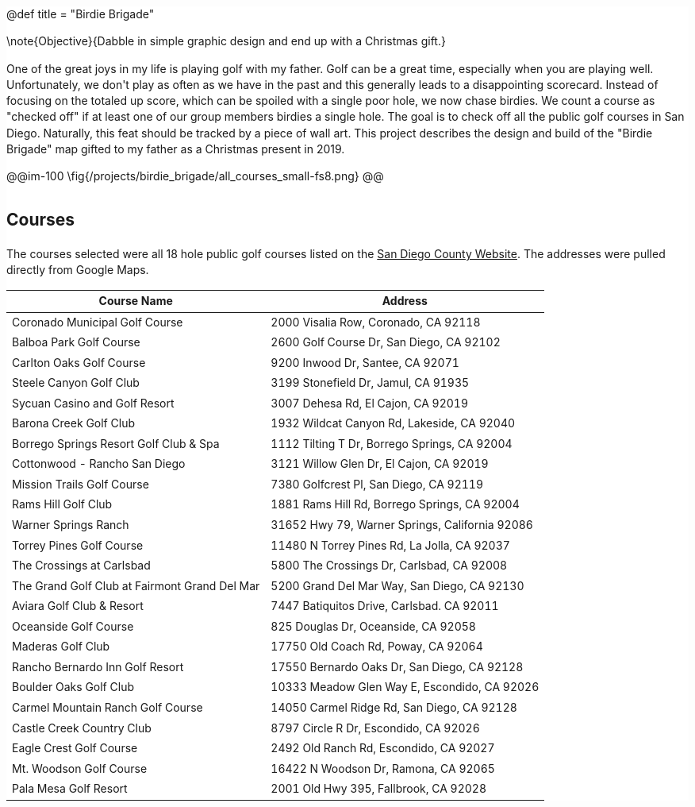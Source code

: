 @def title = "Birdie Brigade"

\note{Objective}{Dabble in simple graphic design and end up with a Christmas gift.}

One of the great joys in my life is playing golf with my father. Golf can be a great time, especially when you are playing well. Unfortunately, we don't play as often as we have in the past and this generally leads to a disappointing scorecard. Instead of focusing on the totaled up score, which can be spoiled with a single poor hole, we now chase birdies. We count a course as "checked off" if at least one of our group members birdies a single hole. The goal is to check off all the public golf courses in San Diego. Naturally, this feat should be tracked by a piece of wall art. This project describes the design and build of the "Birdie Brigade" map gifted to my father as a Christmas present in 2019.

@@im-100
\fig{/projects/birdie_brigade/all_courses_small-fs8.png}
@@

## Courses
The courses selected were all 18 hole public golf courses listed on the [San Diego County Website](https://www.sandiego.org/explore/things-to-do/sports/golf/san-diego-golf-courses.aspx). The addresses were pulled directly from Google Maps.

| **Course Name**                               | **Address**                                      |
|-----------------------------------------------|--------------------------------------------------|
| Coronado Municipal Golf Course                | 2000 Visalia Row, Coronado, CA 92118             |
| Balboa Park Golf Course                       | 2600 Golf Course Dr, San Diego, CA 92102         |
| Carlton Oaks Golf Course                      | 9200 Inwood Dr, Santee, CA 92071                 |
| Steele Canyon Golf Club                       | 3199 Stonefield Dr, Jamul, CA 91935              |
| Sycuan Casino and Golf Resort                 | 3007 Dehesa Rd, El Cajon, CA 92019               |
| Barona Creek Golf Club                        | 1932 Wildcat Canyon Rd, Lakeside, CA 92040       |
| Borrego Springs Resort Golf Club & Spa        | 1112 Tilting T Dr, Borrego Springs, CA 92004     |
| Cottonwood - Rancho San Diego                 | 3121 Willow Glen Dr, El Cajon, CA 92019          |
| Mission Trails Golf Course                    | 7380 Golfcrest Pl, San Diego, CA 92119           |
| Rams Hill Golf Club                           | 1881 Rams Hill Rd, Borrego Springs, CA 92004     |
| Warner Springs Ranch                          | 31652 Hwy 79, Warner Springs, California 92086   |
| Torrey Pines Golf Course                      | 11480 N Torrey Pines Rd, La Jolla, CA 92037      |
| The Crossings at Carlsbad                     | 5800 The Crossings Dr, Carlsbad, CA 92008        |
| The Grand Golf Club at Fairmont Grand Del Mar | 5200 Grand Del Mar Way, San Diego, CA 92130      |
| Aviara Golf Club & Resort                     | 7447 Batiquitos Drive, Carlsbad. CA 92011        |
| Oceanside Golf Course                         | 825 Douglas Dr, Oceanside, CA 92058              |
| Maderas Golf Club                             | 17750 Old Coach Rd, Poway, CA 92064              |
| Rancho Bernardo Inn Golf Resort               | 17550 Bernardo Oaks Dr, San Diego, CA 92128      |
| Boulder Oaks Golf Club                        | 10333 Meadow Glen Way E, Escondido, CA 92026     |
| Carmel Mountain Ranch Golf Course             | 14050 Carmel Ridge Rd, San Diego, CA 92128       |
| Castle Creek Country Club                     | 8797 Circle R Dr, Escondido, CA 92026            |
| Eagle Crest Golf Course                       | 2492 Old Ranch Rd, Escondido, CA 92027           |
| Mt. Woodson Golf Course                       | 16422 N Woodson Dr, Ramona, CA 92065             |
| Pala Mesa Golf Resort                         | 2001 Old Hwy 395, Fallbrook, CA 92028            |